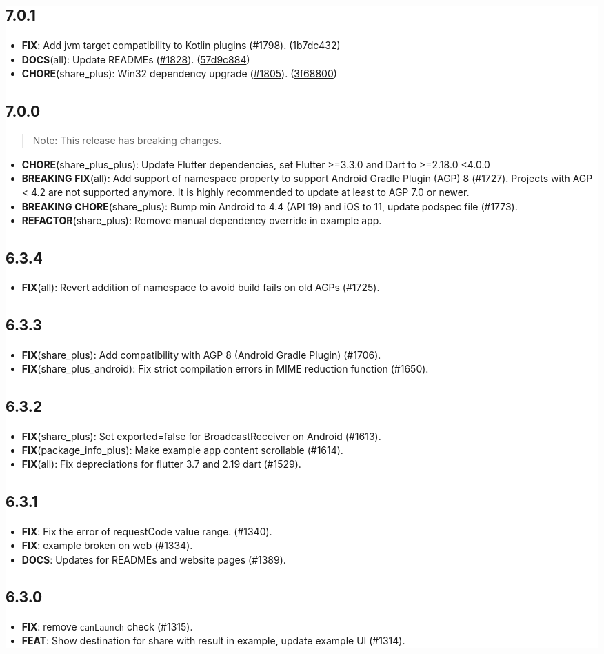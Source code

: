 ## 7.0.1

 - **FIX**: Add jvm target compatibility to Kotlin plugins ([#1798](https://github.com/fluttercommunity/plus_plugins/issues/1798)). ([1b7dc432](https://github.com/fluttercommunity/plus_plugins/commit/1b7dc432ffb8d0474c9be6339d20b5a2cbcbab3f))
 - **DOCS**(all): Update READMEs ([#1828](https://github.com/fluttercommunity/plus_plugins/issues/1828)). ([57d9c884](https://github.com/fluttercommunity/plus_plugins/commit/57d9c8845edfc81fdbabcef9eb1d1ca450e62e7d))
 - **CHORE**(share_plus): Win32 dependency upgrade ([#1805](https://github.com/fluttercommunity/plus_plugins/pull/1805)). ([3f68800](https://github.com/fluttercommunity/plus_plugins/commit/c8f7b6342a7c51eafafae95792775505d2b52ce9))

## 7.0.0

> Note: This release has breaking changes.

 - **CHORE**(share_plus_plus): Update Flutter dependencies, set Flutter >=3.3.0 and Dart to >=2.18.0 <4.0.0
 - **BREAKING** **FIX**(all): Add support of namespace property to support Android Gradle Plugin (AGP) 8 (#1727). Projects with AGP < 4.2 are not supported anymore. It is highly recommended to update at least to AGP 7.0 or newer.
 - **BREAKING** **CHORE**(share_plus): Bump min Android to 4.4 (API 19) and iOS to 11, update podspec file (#1773).
 - **REFACTOR**(share_plus): Remove manual dependency override in example app.

## 6.3.4

 - **FIX**(all): Revert addition of namespace to avoid build fails on old AGPs (#1725).

## 6.3.3

 - **FIX**(share_plus): Add compatibility with AGP 8 (Android Gradle Plugin) (#1706).
 - **FIX**(share_plus_android): Fix strict compilation errors in MIME reduction function (#1650).

## 6.3.2

 - **FIX**(share_plus): Set exported=false for BroadcastReceiver on Android (#1613).
 - **FIX**(package_info_plus): Make example app content scrollable (#1614).
 - **FIX**(all): Fix depreciations for flutter 3.7 and 2.19 dart (#1529).

## 6.3.1

 - **FIX**: Fix the error of requestCode value range. (#1340).
 - **FIX**: example broken on web (#1334).
 - **DOCS**: Updates for READMEs and website pages (#1389).

## 6.3.0

 - **FIX**: remove `canLaunch` check (#1315).
 - **FEAT**: Show destination for share with result in example, update example UI (#1314).
